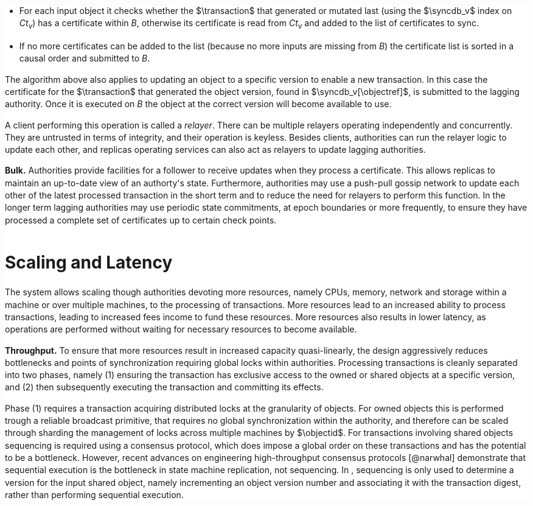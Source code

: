 -   For each input object it checks whether the $\transaction$ that
    generated or mutated last (using the $\syncdb_v$ index on $Ct_v$)
    has a certificate within $B$, otherwise its certificate is read from
    $Ct_v$ and added to the list of certificates to sync.

-   If no more certificates can be added to the list (because no more
    inputs are missing from $B$) the certificate list is sorted in a
    causal order and submitted to $B$.

The algorithm above also applies to updating an object to a specific
version to enable a new transaction. In this case the certificate for
the $\transaction$ that generated the object version, found in
$\syncdb_v[\objectref]$, is submitted to the lagging authority. Once it
is executed on $B$ the object at the correct version will become
available to use.

A client performing this operation is called a *relayer*. There can be
multiple relayers operating independently and concurrently. They are
untrusted in terms of integrity, and their operation is keyless. Besides
clients, authorities can run the relayer logic to update each other, and
replicas operating services can also act as relayers to update lagging
authorities.

**Bulk.** Authorities provide facilities for a follower to receive
updates when they process a certificate. This allows replicas to
maintain an up-to-date view of an authorty's state. Furthermore,
authorities may use a push-pull gossip network to update each other of
the latest processed transaction in the short term and to reduce the
need for relayers to perform this function. In the longer term lagging
authorities may use periodic state commitments, at epoch boundaries or
more frequently, to ensure they have processed a complete set of
certificates up to certain check points.

# Scaling and Latency

The system allows scaling though authorities devoting more resources,
namely CPUs, memory, network and storage within a machine or over
multiple machines, to the processing of transactions. More resources
lead to an increased ability to process transactions, leading to
increased fees income to fund these resources. More resources also
results in lower latency, as operations are performed without waiting
for necessary resources to become available.

**Throughput.** To ensure that more resources result in increased
capacity quasi-linearly, the design aggressively reduces bottlenecks and
points of synchronization requiring global locks within authorities.
Processing transactions is cleanly separated into two phases, namely (1)
ensuring the transaction has exclusive access to the owned or shared
objects at a specific version, and (2) then subsequently executing the
transaction and committing its effects.

Phase (1) requires a transaction acquiring distributed locks at the
granularity of objects. For owned objects this is performed trough a
reliable broadcast primitive, that requires no global synchronization
within the authority, and therefore can be scaled through sharding the
management of locks across multiple machines by $\objectid$. For
transactions involving shared objects sequencing is required using a
consensus protocol, which does impose a global order on these
transactions and has the potential to be a bottleneck. However, recent
advances on engineering high-throughput consensus protocols [@narwhal]
demonstrate that sequential execution is the bottleneck in state machine
replication, not sequencing. In , sequencing is only used to determine a
version for the input shared object, namely incrementing an object
version number and associating it with the transaction digest, rather
than performing sequential execution.


[^1]: <https://diem.github.io/move/>
[^2]: <https://github.com/MystenLabs/fastnft/blob/main/doc/SUMMARY.md>
[^3]: <https://diem.github.io/move/abilities.html>
[^4]: <https://github.com/ethereum/EIPs/blob/master/EIPS/eip-1559.md>
[^5]: Note that if the signature algorithm permits it, authority